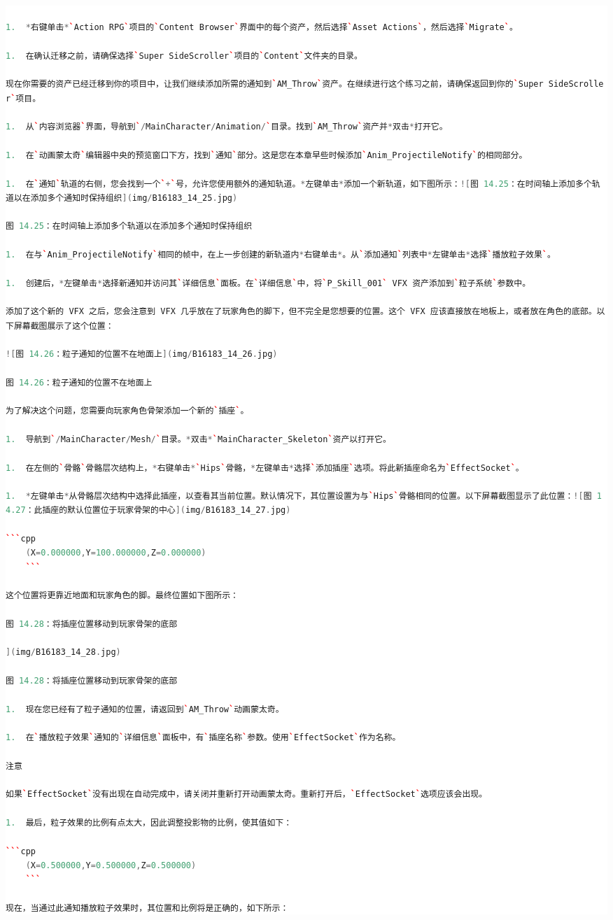 ```cpp

1.  *右键单击*`Action RPG`项目的`Content Browser`界面中的每个资产，然后选择`Asset Actions`，然后选择`Migrate`。

1.  在确认迁移之前，请确保选择`Super SideScroller`项目的`Content`文件夹的目录。

现在你需要的资产已经迁移到你的项目中，让我们继续添加所需的通知到`AM_Throw`资产。在继续进行这个练习之前，请确保返回到你的`Super SideScroller`项目。

1.  从`内容浏览器`界面，导航到`/MainCharacter/Animation/`目录。找到`AM_Throw`资产并*双击*打开它。

1.  在`动画蒙太奇`编辑器中央的预览窗口下方，找到`通知`部分。这是您在本章早些时候添加`Anim_ProjectileNotify`的相同部分。

1.  在`通知`轨道的右侧，您会找到一个`+`号，允许您使用额外的通知轨道。*左键单击*添加一个新轨道，如下图所示：![图 14.25：在时间轴上添加多个轨道以在添加多个通知时保持组织](img/B16183_14_25.jpg)

图 14.25：在时间轴上添加多个轨道以在添加多个通知时保持组织

1.  在与`Anim_ProjectileNotify`相同的帧中，在上一步创建的新轨道内*右键单击*。从`添加通知`列表中*左键单击*选择`播放粒子效果`。

1.  创建后，*左键单击*选择新通知并访问其`详细信息`面板。在`详细信息`中，将`P_Skill_001` VFX 资产添加到`粒子系统`参数中。

添加了这个新的 VFX 之后，您会注意到 VFX 几乎放在了玩家角色的脚下，但不完全是您想要的位置。这个 VFX 应该直接放在地板上，或者放在角色的底部。以下屏幕截图展示了这个位置：

![图 14.26：粒子通知的位置不在地面上](img/B16183_14_26.jpg)

图 14.26：粒子通知的位置不在地面上

为了解决这个问题，您需要向玩家角色骨架添加一个新的`插座`。

1.  导航到`/MainCharacter/Mesh/`目录。*双击*`MainCharacter_Skeleton`资产以打开它。

1.  在左侧的`骨骼`骨骼层次结构上，*右键单击*`Hips`骨骼，*左键单击*选择`添加插座`选项。将此新插座命名为`EffectSocket`。

1.  *左键单击*从骨骼层次结构中选择此插座，以查看其当前位置。默认情况下，其位置设置为与`Hips`骨骼相同的位置。以下屏幕截图显示了此位置：![图 14.27：此插座的默认位置位于玩家骨架的中心](img/B16183_14_27.jpg)

```cpp
    (X=0.000000,Y=100.000000,Z=0.000000)
    ```

这个位置将更靠近地面和玩家角色的脚。最终位置如下图所示：

图 14.28：将插座位置移动到玩家骨架的底部

](img/B16183_14_28.jpg)

图 14.28：将插座位置移动到玩家骨架的底部

1.  现在您已经有了粒子通知的位置，请返回到`AM_Throw`动画蒙太奇。

1.  在`播放粒子效果`通知的`详细信息`面板中，有`插座名称`参数。使用`EffectSocket`作为名称。

注意

如果`EffectSocket`没有出现在自动完成中，请关闭并重新打开动画蒙太奇。重新打开后，`EffectSocket`选项应该会出现。

1.  最后，粒子效果的比例有点太大，因此调整投影物的比例，使其值如下：

```cpp
    (X=0.500000,Y=0.500000,Z=0.500000)
    ```

现在，当通过此通知播放粒子效果时，其位置和比例将是正确的，如下所示：

```